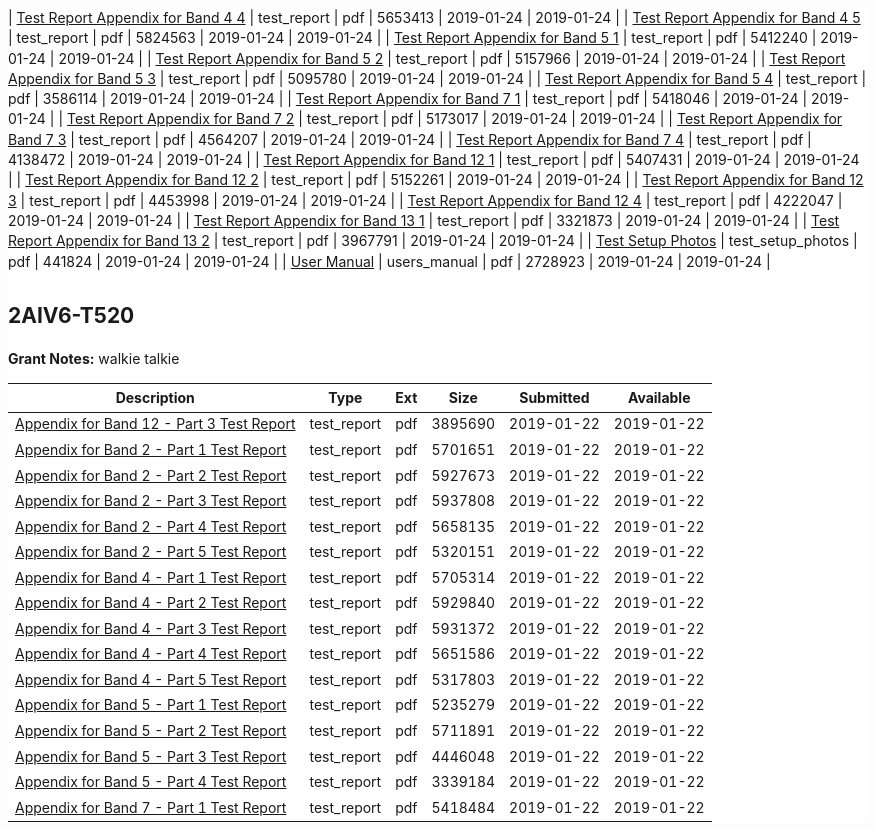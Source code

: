 | [Test Report Appendix for Band 4 4](2AIV6-T620/208da77fb1b306dcc9acab1ab8087e23/4143163.pdf) | test_report | pdf | 5653413 | 2019-01-24 | 2019-01-24 |
| [Test Report Appendix for Band 4 5](2AIV6-T620/208da77fb1b306dcc9acab1ab8087e23/4143164.pdf) | test_report | pdf | 5824563 | 2019-01-24 | 2019-01-24 |
| [Test Report Appendix for Band 5 1](2AIV6-T620/208da77fb1b306dcc9acab1ab8087e23/4143165.pdf) | test_report | pdf | 5412240 | 2019-01-24 | 2019-01-24 |
| [Test Report Appendix for Band 5 2](2AIV6-T620/208da77fb1b306dcc9acab1ab8087e23/4143166.pdf) | test_report | pdf | 5157966 | 2019-01-24 | 2019-01-24 |
| [Test Report Appendix for Band 5 3](2AIV6-T620/208da77fb1b306dcc9acab1ab8087e23/4143167.pdf) | test_report | pdf | 5095780 | 2019-01-24 | 2019-01-24 |
| [Test Report Appendix for Band 5 4](2AIV6-T620/208da77fb1b306dcc9acab1ab8087e23/4143168.pdf) | test_report | pdf | 3586114 | 2019-01-24 | 2019-01-24 |
| [Test Report Appendix for Band 7 1](2AIV6-T620/208da77fb1b306dcc9acab1ab8087e23/4143169.pdf) | test_report | pdf | 5418046 | 2019-01-24 | 2019-01-24 |
| [Test Report Appendix for Band 7 2](2AIV6-T620/208da77fb1b306dcc9acab1ab8087e23/4143170.pdf) | test_report | pdf | 5173017 | 2019-01-24 | 2019-01-24 |
| [Test Report Appendix for Band 7 3](2AIV6-T620/208da77fb1b306dcc9acab1ab8087e23/4143171.pdf) | test_report | pdf | 4564207 | 2019-01-24 | 2019-01-24 |
| [Test Report Appendix for Band 7 4](2AIV6-T620/208da77fb1b306dcc9acab1ab8087e23/4143172.pdf) | test_report | pdf | 4138472 | 2019-01-24 | 2019-01-24 |
| [Test Report Appendix for Band 12 1](2AIV6-T620/208da77fb1b306dcc9acab1ab8087e23/4143173.pdf) | test_report | pdf | 5407431 | 2019-01-24 | 2019-01-24 |
| [Test Report Appendix for Band 12 2](2AIV6-T620/208da77fb1b306dcc9acab1ab8087e23/4143174.pdf) | test_report | pdf | 5152261 | 2019-01-24 | 2019-01-24 |
| [Test Report Appendix for Band 12 3](2AIV6-T620/208da77fb1b306dcc9acab1ab8087e23/4143175.pdf) | test_report | pdf | 4453998 | 2019-01-24 | 2019-01-24 |
| [Test Report Appendix for Band 12 4](2AIV6-T620/208da77fb1b306dcc9acab1ab8087e23/4143189.pdf) | test_report | pdf | 4222047 | 2019-01-24 | 2019-01-24 |
| [Test Report Appendix for Band 13 1](2AIV6-T620/208da77fb1b306dcc9acab1ab8087e23/4143190.pdf) | test_report | pdf | 3321873 | 2019-01-24 | 2019-01-24 |
| [Test Report Appendix for Band 13 2](2AIV6-T620/208da77fb1b306dcc9acab1ab8087e23/4143191.pdf) | test_report | pdf | 3967791 | 2019-01-24 | 2019-01-24 |
| [Test Setup Photos](2AIV6-T620/208da77fb1b306dcc9acab1ab8087e23/4143216.pdf) | test_setup_photos | pdf | 441824 | 2019-01-24 | 2019-01-24 |
| [User Manual](2AIV6-T620/208da77fb1b306dcc9acab1ab8087e23/4143217.pdf) | users_manual | pdf | 2728923 | 2019-01-24 | 2019-01-24 |
## 2AIV6-T520
**Grant Notes:** walkie talkie

| Description | Type | Ext | Size | Submitted | Available |
| ----------- | ---- | --- | ---- | --------- | --------- |
| [Appendix for Band 12 - Part 3 Test Report](2AIV6-T520/b73e6968f5270af30830194742736d32/4138555.pdf) | test_report | pdf | 3895690 | 2019-01-22 | 2019-01-22 |
| [Appendix for Band 2 - Part 1 Test Report](2AIV6-T520/b73e6968f5270af30830194742736d32/4138535.pdf) | test_report | pdf | 5701651 | 2019-01-22 | 2019-01-22 |
| [Appendix for Band 2 - Part 2 Test Report](2AIV6-T520/b73e6968f5270af30830194742736d32/4138536.pdf) | test_report | pdf | 5927673 | 2019-01-22 | 2019-01-22 |
| [Appendix for Band 2 - Part 3 Test Report](2AIV6-T520/b73e6968f5270af30830194742736d32/4138537.pdf) | test_report | pdf | 5937808 | 2019-01-22 | 2019-01-22 |
| [Appendix for Band 2 - Part 4 Test Report](2AIV6-T520/b73e6968f5270af30830194742736d32/4138538.pdf) | test_report | pdf | 5658135 | 2019-01-22 | 2019-01-22 |
| [Appendix for Band 2 - Part 5 Test Report](2AIV6-T520/b73e6968f5270af30830194742736d32/4138539.pdf) | test_report | pdf | 5320151 | 2019-01-22 | 2019-01-22 |
| [Appendix for Band 4 - Part 1 Test Report](2AIV6-T520/b73e6968f5270af30830194742736d32/4138540.pdf) | test_report | pdf | 5705314 | 2019-01-22 | 2019-01-22 |
| [Appendix for Band 4 - Part 2 Test Report](2AIV6-T520/b73e6968f5270af30830194742736d32/4138541.pdf) | test_report | pdf | 5929840 | 2019-01-22 | 2019-01-22 |
| [Appendix for Band 4 - Part 3 Test Report](2AIV6-T520/b73e6968f5270af30830194742736d32/4138542.pdf) | test_report | pdf | 5931372 | 2019-01-22 | 2019-01-22 |
| [Appendix for Band 4 - Part 4 Test Report](2AIV6-T520/b73e6968f5270af30830194742736d32/4138543.pdf) | test_report | pdf | 5651586 | 2019-01-22 | 2019-01-22 |
| [Appendix for Band 4 - Part 5 Test Report](2AIV6-T520/b73e6968f5270af30830194742736d32/4138544.pdf) | test_report | pdf | 5317803 | 2019-01-22 | 2019-01-22 |
| [Appendix for Band 5 - Part 1 Test Report](2AIV6-T520/b73e6968f5270af30830194742736d32/4138545.pdf) | test_report | pdf | 5235279 | 2019-01-22 | 2019-01-22 |
| [Appendix for Band 5 - Part 2 Test Report](2AIV6-T520/b73e6968f5270af30830194742736d32/4138546.pdf) | test_report | pdf | 5711891 | 2019-01-22 | 2019-01-22 |
| [Appendix for Band 5 - Part 3 Test Report](2AIV6-T520/b73e6968f5270af30830194742736d32/4138547.pdf) | test_report | pdf | 4446048 | 2019-01-22 | 2019-01-22 |
| [Appendix for Band 5 - Part 4 Test Report](2AIV6-T520/b73e6968f5270af30830194742736d32/4138548.pdf) | test_report | pdf | 3339184 | 2019-01-22 | 2019-01-22 |
| [Appendix for Band 7 - Part 1 Test Report](2AIV6-T520/b73e6968f5270af30830194742736d32/4138549.pdf) | test_report | pdf | 5418484 | 2019-01-22 | 2019-01-22 |